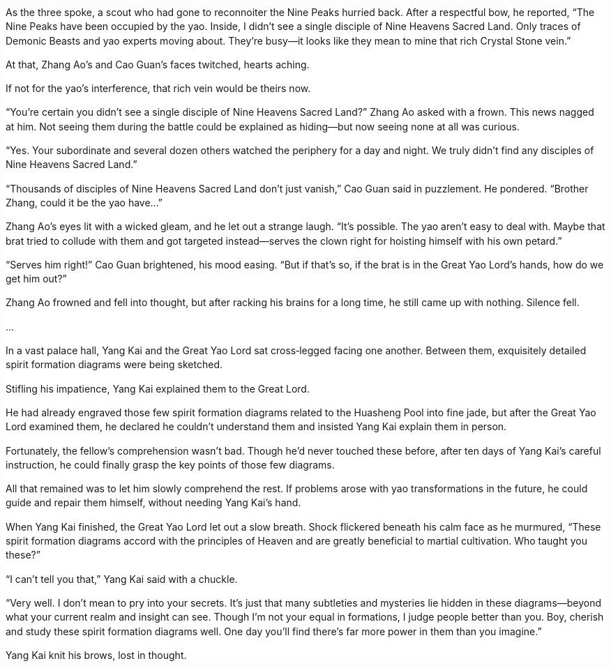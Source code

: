 As the three spoke, a scout who had gone to reconnoiter the Nine Peaks hurried back. After a respectful bow, he reported, “The Nine Peaks have been occupied by the yao. Inside, I didn’t see a single disciple of Nine Heavens Sacred Land. Only traces of Demonic Beasts and yao experts moving about. They’re busy—it looks like they mean to mine that rich Crystal Stone vein.”

At that, Zhang Ao’s and Cao Guan’s faces twitched, hearts aching.

If not for the yao’s interference, that rich vein would be theirs now.

“You’re certain you didn’t see a single disciple of Nine Heavens Sacred Land?” Zhang Ao asked with a frown. This news nagged at him. Not seeing them during the battle could be explained as hiding—but now seeing none at all was curious.

“Yes. Your subordinate and several dozen others watched the periphery for a day and night. We truly didn’t find any disciples of Nine Heavens Sacred Land.”

“Thousands of disciples of Nine Heavens Sacred Land don’t just vanish,” Cao Guan said in puzzlement. He pondered. “Brother Zhang, could it be the yao have…”

Zhang Ao’s eyes lit with a wicked gleam, and he let out a strange laugh. “It’s possible. The yao aren’t easy to deal with. Maybe that brat tried to collude with them and got targeted instead—serves the clown right for hoisting himself with his own petard.”

“Serves him right!” Cao Guan brightened, his mood easing. “But if that’s so, if the brat is in the Great Yao Lord’s hands, how do we get him out?”

Zhang Ao frowned and fell into thought, but after racking his brains for a long time, he still came up with nothing. Silence fell.

...

In a vast palace hall, Yang Kai and the Great Yao Lord sat cross‑legged facing one another. Between them, exquisitely detailed spirit formation diagrams were being sketched.

Stifling his impatience, Yang Kai explained them to the Great Lord.

He had already engraved those few spirit formation diagrams related to the Huasheng Pool into fine jade, but after the Great Yao Lord examined them, he declared he couldn’t understand them and insisted Yang Kai explain them in person.

Fortunately, the fellow’s comprehension wasn’t bad. Though he’d never touched these before, after ten days of Yang Kai’s careful instruction, he could finally grasp the key points of those few diagrams.

All that remained was to let him slowly comprehend the rest. If problems arose with yao transformations in the future, he could guide and repair them himself, without needing Yang Kai’s hand.

When Yang Kai finished, the Great Yao Lord let out a slow breath. Shock flickered beneath his calm face as he murmured, “These spirit formation diagrams accord with the principles of Heaven and are greatly beneficial to martial cultivation. Who taught you these?”

“I can’t tell you that,” Yang Kai said with a chuckle.

“Very well. I don’t mean to pry into your secrets. It’s just that many subtleties and mysteries lie hidden in these diagrams—beyond what your current realm and insight can see. Though I’m not your equal in formations, I judge people better than you. Boy, cherish and study these spirit formation diagrams well. One day you’ll find there’s far more power in them than you imagine.”

Yang Kai knit his brows, lost in thought.
